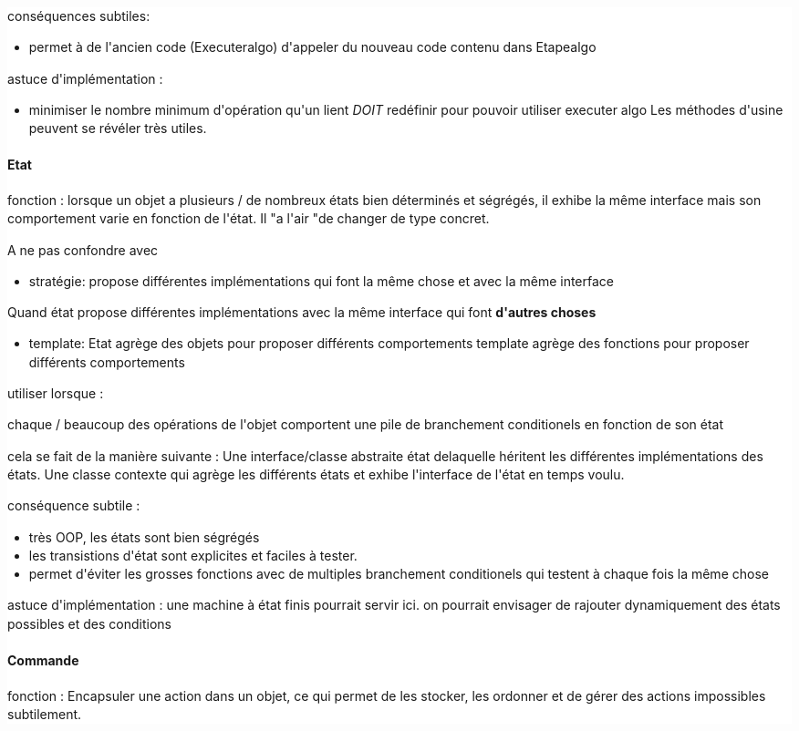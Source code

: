 
conséquences subtiles:
- permet à de l'ancien code (Executeralgo) d'appeler du nouveau code contenu dans Etapealgo


astuce d'implémentation : 
- minimiser le nombre minimum d'opération qu'un lient *DOIT* redéfinir pour pouvoir utiliser 
  executer algo
Les méthodes d'usine peuvent se révéler très utiles.

#### Etat 

fonction : 
lorsque un objet a plusieurs / de nombreux états 
bien déterminés et ségrégés, il exhibe la même interface
mais son comportement varie en fonction de l'état.
Il "a l'air "de changer de type concret.

A ne pas confondre avec 

- stratégie: propose différentes
implémentations qui font la même chose 
et avec la même interface 

Quand état propose différentes implémentations avec 
la même interface qui font **d'autres choses**

- template: Etat agrège des objets pour proposer différents comportements
template agrège des fonctions pour proposer différents comportements

utiliser lorsque : 

chaque / beaucoup des opérations de l'objet comportent
une pile de branchement conditionels en fonction de son état

cela se fait de la manière suivante :
Une interface/classe abstraite état delaquelle héritent
les différentes implémentations des états.
Une classe contexte qui agrège les différents états
et exhibe l'interface de l'état en temps voulu.

conséquence subtile :
- très OOP, les états sont bien ségrégés
- les transistions d'état sont explicites et faciles à tester.
- permet d'éviter les grosses fonctions avec de multiples 
branchement conditionels qui testent à chaque fois la même chose


astuce d'implémentation : 
une machine à état finis pourrait servir ici.
on pourrait envisager de rajouter dynamiquement des états possibles et des conditions 


#### Commande

fonction : 
Encapsuler une action dans un objet,
ce qui permet de les stocker, les ordonner et de gérer
des actions impossibles subtilement.
